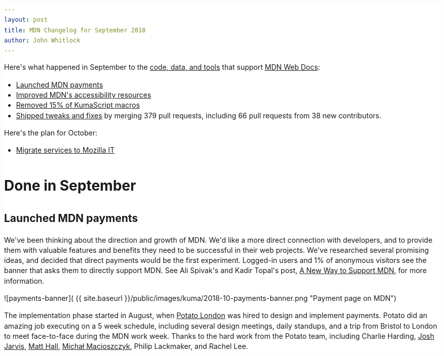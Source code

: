 ```yaml
---
layout: post
title: MDN Changelog for September 2018
author: John Whitlock
---
```


Here's what happened in September to the
[code, data, and tools](https://github.com/mdn/)
that support
[MDN Web Docs](https://developer.mozilla.org):

- [Launched MDN payments](#payments-sep-18)
- [Improved MDN's accessibility resources](#a10y-sep-18)
- [Removed 15% of KumaScript macros](#workweek-sep-18)
- [Shipped tweaks and fixes](#tweaks-sep-18)
  by merging 379 pull requests,
  including 66 pull requests
  from 38 new contributors.

Here's the plan for October:

- [Migrate services to Mozilla IT](#servers-sep-18)

Done in September
===

<a name="payments-sep-18">Launched MDN payments</a>
---
We've been thinking about the direction and growth of MDN.  We'd like a more
direct connection with developers, and to provide them with valuable features
and benefits they need to be successful in their web projects. We've researched
several promising ideas, and decided that direct payments would be the first
experiment. Logged-in users and 1% of anonymous visitors see the
banner that asks them to directly support MDN. See Ali Spivak's and Kadir Topal's post,
[A New Way to Support MDN](https://hacks.mozilla.org/2018/10/a-new-way-to-support-mdn/),
for more information.

![payments-banner](
 {{ site.baseurl }}/public/images/kuma/2018-10-payments-banner.png
 "Payment page on MDN")

The implementation phase started in August, when
[Potato London](https://p.ota.to/) was hired to design and implement
payments.  Potato did an amazing job executing on a 5 week schedule, including
several design meetings, daily standups, and a trip from Bristol to London to
meet face-to-face during the MDN work week. Thanks to the hard work from the
Potato team, including Charlie Harding,
[Josh Jarvis](https://github.com/joshJarr),
[Matt Hall](https://github.com/matthewhall),
[Michał Macioszczyk](https://github.com/michal-macioszczyk),
Philip Lackmaker, and Rachel Lee.
